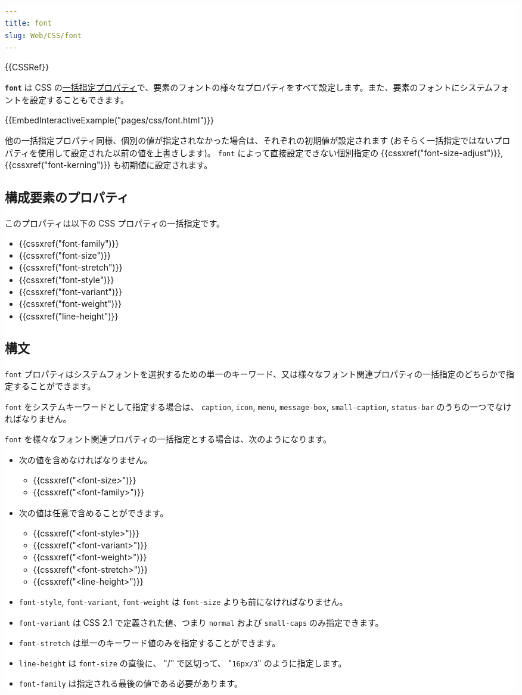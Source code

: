 ```yaml
---
title: font
slug: Web/CSS/font
---
```

{{CSSRef}}

**`font`** は CSS の[一括指定プロパティ](/ja/docs/Web/CSS/Shorthand_properties)で、要素のフォントの様々なプロパティをすべて設定します。また、要素のフォントにシステムフォントを設定することもできます。

{{EmbedInteractiveExample("pages/css/font.html")}}

他の一括指定プロパティ同様、個別の値が指定されなかった場合は、それぞれの初期値が設定されます (おそらく一括指定ではないプロパティを使用して設定された以前の値を上書きします)。 `font` によって直接設定できない個別指定の {{cssxref("font-size-adjust")}}, {{cssxref("font-kerning")}} も初期値に設定されます。

## 構成要素のプロパティ

このプロパティは以下の CSS プロパティの一括指定です。

- {{cssxref("font-family")}}
- {{cssxref("font-size")}}
- {{cssxref("font-stretch")}}
- {{cssxref("font-style")}}
- {{cssxref("font-variant")}}
- {{cssxref("font-weight")}}
- {{cssxref("line-height")}}

## 構文

`font` プロパティはシステムフォントを選択するための単一のキーワード、又は様々なフォント関連プロパティの一括指定のどちらかで指定することができます。

`font` をシステムキーワードとして指定する場合は、 `caption`, `icon`, `menu`, `message-box`, `small-caption`, `status-bar` のうちの一つでなければなりません。

`font` を様々なフォント関連プロパティの一括指定とする場合は、次のようになります。

- 次の値を含めなければなりません。

  - {{cssxref("&lt;font-size&gt;")}}
  - {{cssxref("&lt;font-family&gt;")}}

- 次の値は任意で含めることができます。

  - {{cssxref("&lt;font-style&gt;")}}
  - {{cssxref("&lt;font-variant&gt;")}}
  - {{cssxref("&lt;font-weight&gt;")}}
  - {{cssxref("&lt;font-stretch&gt;")}}
  - {{cssxref("&lt;line-height&gt;")}}

- `font-style`, `font-variant`, `font-weight` は `font-size` よりも前になければなりません。
- `font-variant` は CSS 2.1 で定義された値、つまり `normal` および `small-caps` のみ指定できます。
- `font-stretch` は単一のキーワード値のみを指定することができます。
- `line-height` は `font-size` の直後に、 "/" で区切って、 "`16px/3`" のように指定します。
- `font-family` は指定される最後の値である必要があります。
